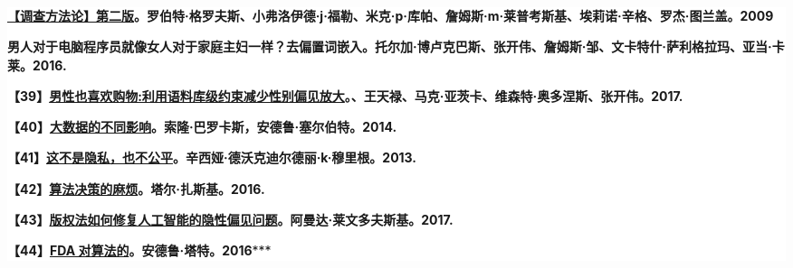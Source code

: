******[【调查方法论】第二版](http://www.wiley.com/WileyCDA/WileyTitle/productCd-0470465468.html)。罗伯特·格罗夫斯、小弗洛伊德·j·福勒、米克·p·库帕、詹姆斯·m·莱普考斯基、埃莉诺·辛格、罗杰·图兰盖。2009******

******男人对于电脑程序员就像女人对于家庭主妇一样？去偏置词嵌入。托尔加·博卢克巴斯、张开伟、詹姆斯·邹、文卡特什·萨利格拉玛、亚当·卡莱。2016.******

********【39】**[男性也喜欢购物:利用语料库级约束减少性别偏见放大](https://arxiv.org/abs/1707.09457)。、王天禄、马克·亚茨卡、维森特·奥多涅斯、张开伟。2017.******

******【40】**[大数据的不同影响](https://papers.ssrn.com/sol3/papers.cfm?abstract_id=2477899)。索隆·巴罗卡斯，安德鲁·塞尔伯特。2014.****

******【41】**[这不是隐私，也不公平](https://www.stanfordlawreview.org/online/privacy-and-big-data-its-not-privacy-and-its-not-fair)。辛西娅·德沃克迪尔德丽·k·穆里根。2013.****

******【42】**[算法决策的麻烦](http://journals.sagepub.com/doi/abs/10.1177/0162243915605575)。塔尔·扎斯基。2016.****

******【43】**[版权法如何修复人工智能的隐性偏见问题](https://papers.ssrn.com/sol3/papers.cfm?abstract_id=3024938)。阿曼达·莱文多夫斯基。2017.****

******【44】**[FDA 对算法的](https://papers.ssrn.com/sol3/papers.cfm?abstract_id=2747994)。安德鲁·塔特。2016*******